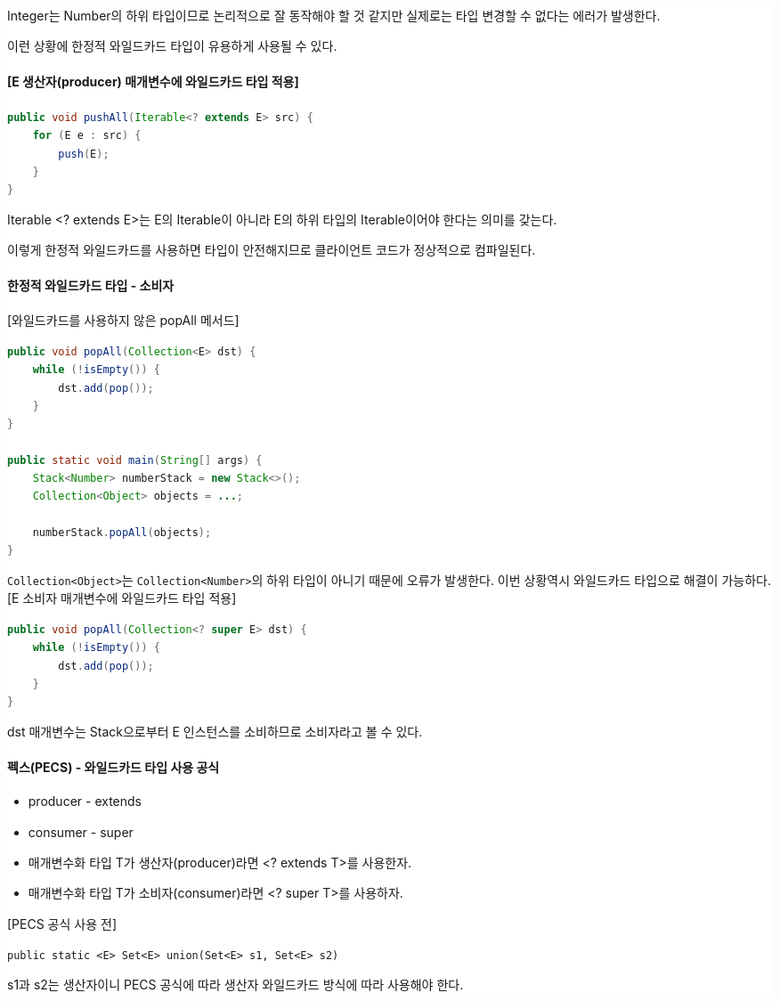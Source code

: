 Integer는 Number의 하위 타입이므로 논리적으로 잘 동작해야 할 것 같지만 실제로는 타입 변경할 수 없다는 에러가 발생한다.

이런 상황에 한정적 와일드카드 타입이 유용하게 사용될 수 있다.

#### [E 생산자(producer) 매개변수에 와일드카드 타입 적용]

```java
public void pushAll(Iterable<? extends E> src) {
    for (E e : src) {
        push(E);
    }
}
```
Iterable <? extends E>는 E의 Iterable이 아니라 E의 하위 타입의 Iterable이어야 한다는 의미를 갖는다.

이렇게 한정적 와일드카드를 사용하면 타입이 안전해지므로 클라이언트 코드가 정상적으로 컴파일된다.

#### 한정적 와일드카드 타입 - 소비자
[와일드카드를 사용하지 않은 popAll 메서드]

```java
public void popAll(Collection<E> dst) {
    while (!isEmpty()) {
        dst.add(pop());
    }
}

public static void main(String[] args) {
    Stack<Number> numberStack = new Stack<>();
    Collection<Object> objects = ...;
        
    numberStack.popAll(objects);
}
```
`Collection<Object>`는 `Collection<Number>`의 하위 타입이 아니기 때문에 오류가 발생한다. 이번 상황역시 와일드카드 타입으로 해결이 가능하다.
[E 소비자 매개변수에 와일드카드 타입 적용]

```java
public void popAll(Collection<? super E> dst) {
    while (!isEmpty()) {
        dst.add(pop());
    }
}
```
dst 매개변수는 Stack으로부터 E 인스턴스를 소비하므로 소비자라고 볼 수 있다.

#### 펙스(PECS) - 와일드카드 타입 사용 공식
- producer - extends
- consumer - super

- 매개변수화 타입 T가 생산자(producer)라면 <? extends T>를 사용한자.
- 매개변수화 타입 T가 소비자(consumer)라면 <? super T>를 사용하자.

[PECS 공식 사용 전]
```
public static <E> Set<E> union(Set<E> s1, Set<E> s2)  
```
s1과 s2는 생산자이니 PECS 공식에 따라 생산자 와일드카드 방식에 따라 사용해야 한다.  
